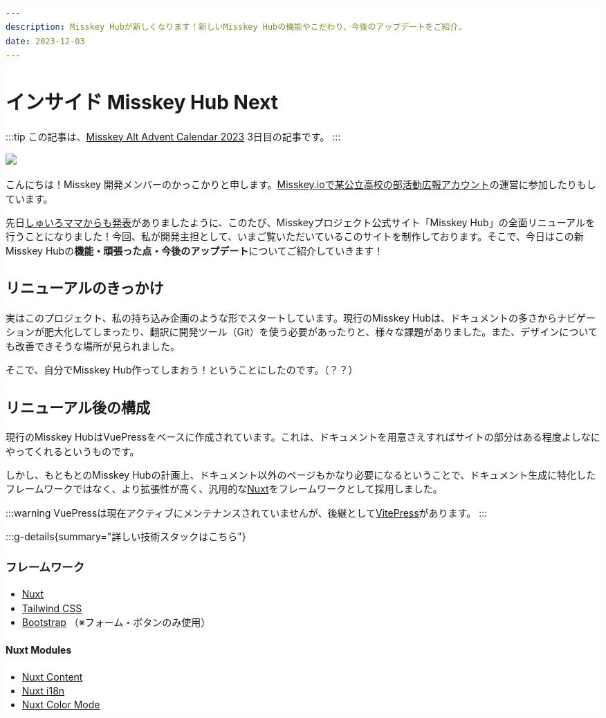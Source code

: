 ```yaml
---
description: Misskey Hubが新しくなります！新しいMisskey Hubの機能やこだわり、今後のアップデートをご紹介。
date: 2023-12-03
---
```


# インサイド Misskey Hub Next

:::tip
この記事は、[Misskey Alt Advent Calendar 2023](https://adventar.org/calendars/8658) 3日目の記事です。
:::

![](/img/og/misskey-hub-screenshot-d.png)

こんにちは！Misskey 開発メンバーのかっこかりと申します。[Misskey.ioで某公立高校の部活動広報アカウント](https://misskey.io/@natureofmad_)の運営に参加したりもしています。

先日[しゅいろママからも発表](/blog/2023-12-01-2023recap/#misskey-hub-next)がありましたように、このたび、Misskeyプロジェクト公式サイト「Misskey Hub」の全面リニューアルを行うことになりました！今回、私が開発主担として、いまご覧いただいているこのサイトを制作しております。そこで、今日はこの新Misskey Hubの**機能・頑張った点・今後のアップデート**についてご紹介していきます！

## リニューアルのきっかけ

実はこのプロジェクト、私の持ち込み企画のような形でスタートしています。現行のMisskey Hubは、ドキュメントの多さからナビゲーションが肥大化してしまったり、翻訳に開発ツール（Git）を使う必要があったりと、様々な課題がありました。また、デザインについても改善できそうな場所が見られました。

そこで、自分でMisskey Hub作ってしまおう！ということにしたのです。（？？）

## リニューアル後の構成

現行のMisskey HubはVuePressをベースに作成されています。これは、ドキュメントを用意さえすればサイトの部分はある程度よしなにやってくれるというものです。

しかし、もともとのMisskey Hubの計画上、ドキュメント以外のページもかなり必要になるということで、ドキュメント生成に特化したフレームワークではなく、より拡張性が高く、汎用的な[Nuxt](https://nuxt.com/)をフレームワークとして採用しました。

:::warning
VuePressは現在アクティブにメンテナンスされていませんが、後継として[VitePress](https://vitepress.dev/)があります。
:::

:::g-details{summary="詳しい技術スタックはこちら"}

### フレームワーク

- [Nuxt](https://nuxt.com/)
- [Tailwind CSS](https://tailwindcss.com/)
- [Bootstrap](https://getbootstrap.com/) （※フォーム・ボタンのみ使用）

#### Nuxt Modules

- [Nuxt Content](https://content.nuxt.com/)
- [Nuxt i18n](https://i18n.nuxtjs.org/)
- [Nuxt Color Mode](https://color-mode.nuxtjs.org/)
